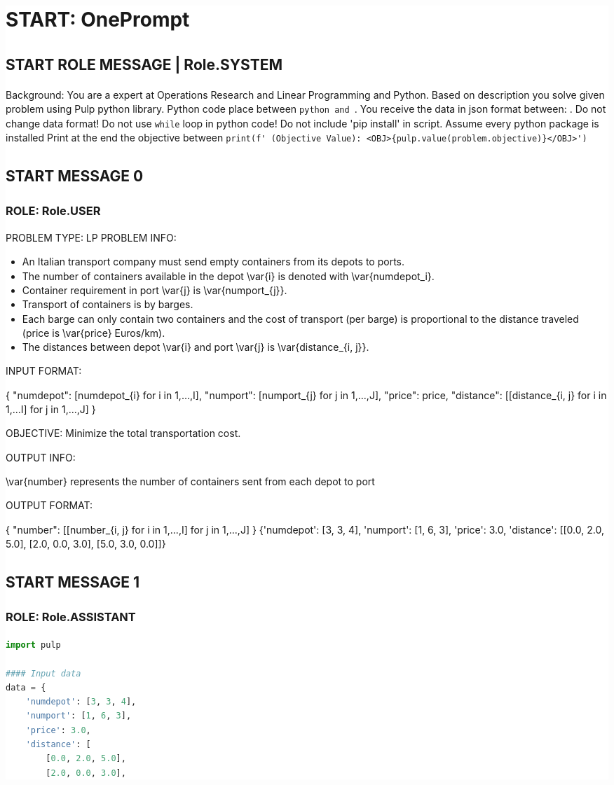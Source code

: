 # START: OnePrompt 
## START ROLE MESSAGE | Role.SYSTEM 
Background: You are a expert at Operations Research and Linear Programming and Python. Based on description you solve given problem using Pulp python library. Python code place between ```python and ```. You receive the data in json format between: <DATA></DATA>. Do not change data format! Do not use `while` loop in python code! Do not include 'pip install' in script. Assume every python package is installed Print at the end the objective between <OBJ></OBJ> `print(f' (Objective Value): <OBJ>{pulp.value(problem.objective)}</OBJ>')`  
## START MESSAGE 0 
### ROLE: Role.USER
<DESCRIPTION>
PROBLEM TYPE: LP
PROBLEM INFO:

- An Italian transport company must send empty containers from its depots to ports. 
- The number of containers available in the depot \var{i} is denoted with \var{numdepot_i}. 
- Container requirement in port \var{j} is \var{numport_{j}}. 
- Transport of containers is by barges. 
- Each barge can only contain two containers and the cost of transport (per barge) is proportional to the distance traveled (price is \var{price} Euros/km).
- The distances between depot \var{i} and port \var{j} is \var{distance_{i, j}}.

INPUT FORMAT:

{
	"numdepot": [numdepot_{i} for i in 1,...,I],
	"numport": [numport_{j} for j in 1,...,J],
	"price": price,
	"distance": [[distance_{i, j} for i in 1,...I] for j in 1,...,J]
}


OBJECTIVE: Minimize the total transportation cost.

OUTPUT INFO:

\var{number} represents the number of containers sent from each depot to port

OUTPUT FORMAT:

{
	"number": [[number_{i, j} for i in 1,...,I] for j in 1,...,J]
}
</DESCRIPTION>
<DATA>
{'numdepot': [3, 3, 4], 'numport': [1, 6, 3], 'price': 3.0, 'distance': [[0.0, 2.0, 5.0], [2.0, 0.0, 3.0], [5.0, 3.0, 0.0]]}</DATA>


## START MESSAGE 1 
### ROLE: Role.ASSISTANT
```python
import pulp

#### Input data
data = {
    'numdepot': [3, 3, 4],
    'numport': [1, 6, 3],
    'price': 3.0,
    'distance': [
        [0.0, 2.0, 5.0],
        [2.0, 0.0, 3.0],
```